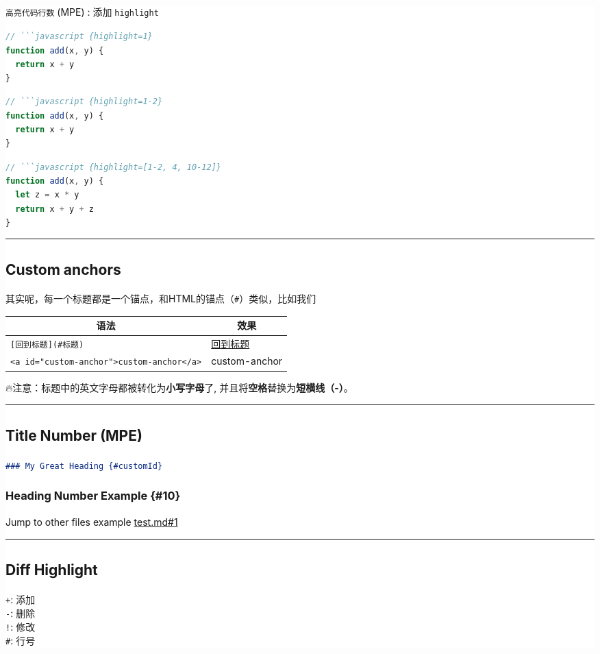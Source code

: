 `高亮代码行数` (MPE) : 添加 `highlight`

```javascript {highlight=1}
// ```javascript {highlight=1}
function add(x, y) {
  return x + y
}
```

```javascript {highlight=1-2}
// ```javascript {highlight=1-2}
function add(x, y) {
  return x + y
}
```

```javascript {highlight=[1-2, 4, 10-12]}
// ```javascript {highlight=[1-2, 4, 10-12]}
function add(x, y) {
  let z = x * y
  return x + y + z
}
```

---

## Custom anchors

其实呢，每一个标题都是一个锚点，和HTML的锚点（`#`）类似，比如我们

|语法|效果|
|---|---|
|`[回到标题](#标题)`|[回到标题](#标题)|
|`<a id="custom-anchor">custom-anchor</a>`|<a id="custom-anchor">custom-anchor</a>|

🔥注意：标题中的英文字母都被转化为**小写字母**了, 并且将**空格**替换为**短横线（-）**。

---

## Title Number (MPE)

```markdown
### My Great Heading {#customId}
```

### Heading Number Example {#10}

Jump to other files example [test.md#1](./test.md#1)

---

## Diff Highlight

`+`: 添加  
`-`: 删除  
`!`: 修改  
`#`: 行号  


[^1]: This is the first footnote.
[^bignote]: Here's one with multiple paragraphs and code.
[zhihu-avatar]: https://pica.zhimg.com/91d97c65727a03b5ac9f59cd2c701c7d_l.jpg?source=32738c0c "知乎头像"
[zhihu]: https://www.zhihu.com/people/septwong "我的知乎，欢迎关注"